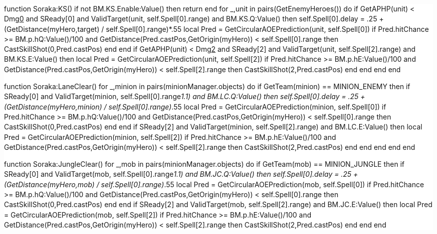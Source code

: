function Soraka:KS()
	if not BM.KS.Enable:Value() then return end
	for _,unit in pairs(GetEnemyHeroes()) do
		if GetAPHP(unit) < Dmg[0](unit) and SReady[0] and ValidTarget(unit, self.Spell[0].range) and BM.KS.Q:Value() then
			self.Spell[0].delay = .25 + (GetDistance(myHero,target) / self.Spell[0].range)*.55
			local Pred = GetCircularAOEPrediction(unit, self.Spell[0])
			if Pred.hitChance >= BM.p.hQ:Value()/100 and GetDistance(Pred.castPos,GetOrigin(myHero)) < self.Spell[0].range then
				CastSkillShot(0,Pred.castPos)
			end
		end
		if GetAPHP(unit) < Dmg[2](unit) and SReady[2] and ValidTarget(unit, self.Spell[2].range) and BM.KS.E:Value() then
			local Pred = GetCircularAOEPrediction(unit, self.Spell[2])
			if Pred.hitChance >= BM.p.hE:Value()/100 and GetDistance(Pred.castPos,GetOrigin(myHero)) < self.Spell[2].range then
				CastSkillShot(2,Pred.castPos)
			end
		end
	end
end

function Soraka:LaneClear()
	for _,minion in pairs(minionManager.objects) do
		if GetTeam(minion) == MINION_ENEMY then
			if SReady[0] and ValidTarget(minion, self.Spell[0].range*1.1) and BM.LC.Q:Value() then
				self.Spell[0].delay = .25 + (GetDistance(myHero,minion) / self.Spell[0].range)*.55
				local Pred = GetCircularAOEPrediction(minion, self.Spell[0])
				if Pred.hitChance >= BM.p.hQ:Value()/100 and GetDistance(Pred.castPos,GetOrigin(myHero)) < self.Spell[0].range then
					CastSkillShot(0,Pred.castPos)
				end
			end
			if SReady[2] and ValidTarget(minion, self.Spell[2].range) and BM.LC.E:Value() then
				local Pred = GetCircularAOEPrediction(minion, self.Spell[2])
				if Pred.hitChance >= BM.p.hE:Value()/100 and GetDistance(Pred.castPos,GetOrigin(myHero)) < self.Spell[2].range then
					CastSkillShot(2,Pred.castPos)
				end
			end
		end
	end
end

function Soraka:JungleClear()
	for _,mob in pairs(minionManager.objects) do
		if GetTeam(mob) == MINION_JUNGLE then
			if SReady[0] and ValidTarget(mob, self.Spell[0].range*1.1) and BM.JC.Q:Value() then
				self.Spell[0].delay = .25 + (GetDistance(myHero,mob) / self.Spell[0].range)*.55
				local Pred = GetCircularAOEPrediction(mob, self.Spell[0])
				if Pred.hitChance >= BM.p.hQ:Value()/100 and GetDistance(Pred.castPos,GetOrigin(myHero)) < self.Spell[0].range then
					CastSkillShot(0,Pred.castPos)
				end
			end
			if SReady[2] and ValidTarget(mob, self.Spell[2].range) and BM.JC.E:Value() then
				local Pred = GetCircularAOEPrediction(mob, self.Spell[2])
				if Pred.hitChance >= BM.p.hE:Value()/100 and GetDistance(Pred.castPos,GetOrigin(myHero)) < self.Spell[2].range then
					CastSkillShot(2,Pred.castPos)
				end
			end
		end